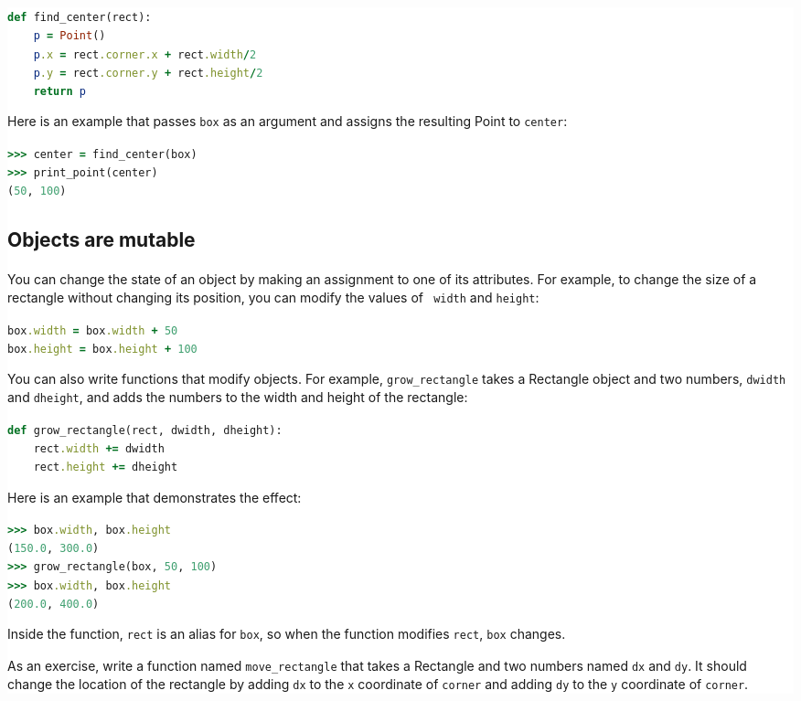 ```ruby
def find_center(rect):
    p = Point()
    p.x = rect.corner.x + rect.width/2
    p.y = rect.corner.y + rect.height/2
    return p
```

Here is an example that passes `box` as an argument and
assigns the resulting Point to `center`:

```ruby
>>> center = find_center(box)
>>> print_point(center)
(50, 100)
```

## Objects are mutable

You can change the state of an object by making an assignment to one of
its attributes. For example, to change the size of a rectangle without
changing its position, you can modify the values of ` width`
and `height`:

```ruby
box.width = box.width + 50
box.height = box.height + 100
```

You can also write functions that modify objects. For example,
`grow_rectangle` takes a Rectangle object and two numbers,
`dwidth` and `dheight`, and adds the numbers to
the width and height of the rectangle:

```ruby
def grow_rectangle(rect, dwidth, dheight):
    rect.width += dwidth
    rect.height += dheight
```

Here is an example that demonstrates the effect:

```ruby
>>> box.width, box.height
(150.0, 300.0)
>>> grow_rectangle(box, 50, 100)
>>> box.width, box.height
(200.0, 400.0)
```

Inside the function, `rect` is an alias for `box`,
so when the function modifies `rect`, `box`
changes.

As an exercise, write a function named `move_rectangle` that takes a
Rectangle and two numbers named `dx` and `dy`. It
should change the location of the rectangle by adding `dx` to
the `x` coordinate of `corner` and adding
`dy` to the `y` coordinate of `corner`.
